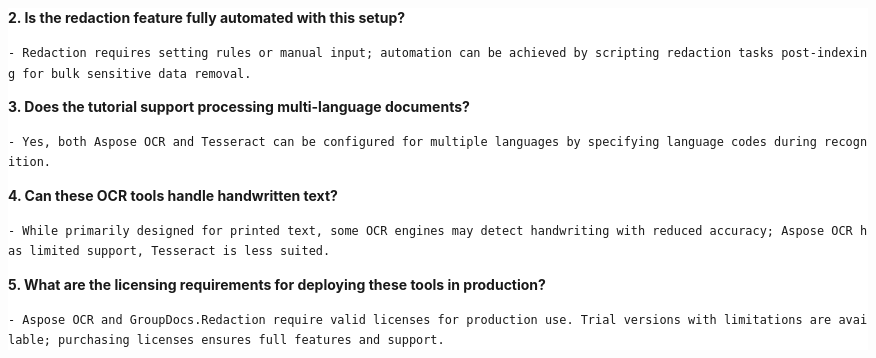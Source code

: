 **2. Is the redaction feature fully automated with this setup?**  

	- Redaction requires setting rules or manual input; automation can be achieved by scripting redaction tasks post-indexing for bulk sensitive data removal.

**3. Does the tutorial support processing multi-language documents?**  

	- Yes, both Aspose OCR and Tesseract can be configured for multiple languages by specifying language codes during recognition.

**4. Can these OCR tools handle handwritten text?**  

	- While primarily designed for printed text, some OCR engines may detect handwriting with reduced accuracy; Aspose OCR has limited support, Tesseract is less suited.

**5. What are the licensing requirements for deploying these tools in production?**  

	- Aspose OCR and GroupDocs.Redaction require valid licenses for production use. Trial versions with limitations are available; purchasing licenses ensures full features and support.
